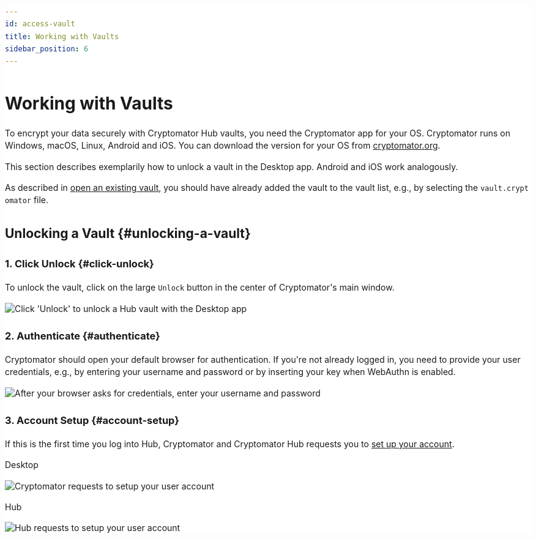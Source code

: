 ```yaml
---
id: access-vault
title: Working with Vaults
sidebar_position: 6
---
```


# Working with Vaults

To encrypt your data securely with Cryptomator Hub vaults, you need the Cryptomator app for your OS.
Cryptomator runs on Windows, macOS, Linux, Android and iOS.
You can download the version for your OS from [cryptomator.org](https://cryptomator.org/downloads/).

This section describes exemplarily how to unlock a vault in the Desktop app.
Android and iOS work analogously.

As described in [open an existing vault](/docs/desktop/adding-vaults.md#open-an-existing-vault), you should have already added the vault to the vault list, e.g., by selecting the `vault.cryptomator` file.

## Unlocking a Vault {#unlocking-a-vault}

### 1. Click Unlock {#click-unlock}

To unlock the vault, click on the large `Unlock` button in the center of Cryptomator's main window.

<Image src="/img/hub/unlock-click-unlock.png" alt="Click 'Unlock' to unlock a Hub vault with the Desktop app" width="715" height="541" />

### 2. Authenticate {#authenticate}

Cryptomator should open your default browser for authentication. If you're not already logged in, you need to provide your user credentials, e.g., by entering your username and password or by inserting your key when WebAuthn is enabled.

<Image src="/img/hub/unlock-authenticate.png" alt="After your browser asks for credentials, enter your username and password" width="1280" height="567" />

### 3. Account Setup {#account-setup}

If this is the first time you log into Hub, Cryptomator and Cryptomator Hub requests you to [set up your account](your-account.md#account-setup).

Desktop

<Image src="/img/hub/unlock-setup-required-desktop.png" alt="Cryptomator requests to setup your user account" width="715" height="541" />

Hub

<Image src="/img/hub/unlock-setup-required-hub.png" alt="Hub requests to setup your user account" width="1280" height="382" />
